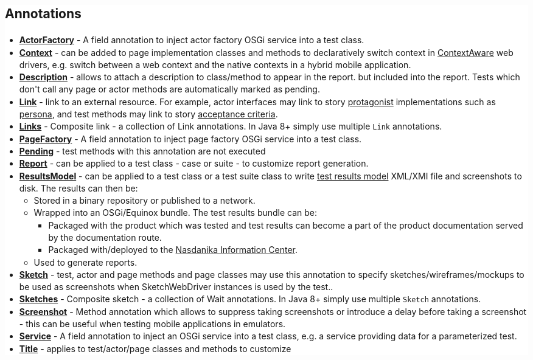 ## Annotations
* **[ActorFactory](http://www.nasdanika.org/server/apidocs/org.nasdanika.webtest/target/site/apidocs/org/nasdanika/webtest/ActorFactory.html)** - A field annotation to inject actor factory OSGi service into a test class.
* **[Context](http://www.nasdanika.org/server/apidocs/org.nasdanika.webtest/target/site/apidocs/org/nasdanika/webtest/Context.html)** - can be added to page implementation classes and methods to declaratively switch context in [ContextAware](https://selenium.googlecode.com/git/docs/api/java/org/openqa/selenium/ContextAware.html) web drivers, e.g. switch between a web context and the native  contexts in a hybrid mobile application.
* **[Description](http://www.nasdanika.org/server/apidocs/org.nasdanika.webtest/target/site/apidocs/org/nasdanika/webtest/Description.html)** - allows to attach a description to class/method
to appear in the report.
but included into the report. Tests which don't call any page or actor methods are automatically marked as pending. 
* **[Link](http://www.nasdanika.org/server/apidocs/org.nasdanika.webtest/target/site/apidocs/org/nasdanika/webtest/Link.html)** - link to an external resource. For example, actor interfaces may link to story [protagonist](http://www.nasdanika.org/server/apidocs/org.nasdanika.story/target/site/apidocs/org/nasdanika/story/Protagonist.html) implementations such as [persona](http://www.nasdanika.org/products/story/apidocs/org.nasdanika.story/target/site/apidocs/org/nasdanika/story/Persona.html), and test methods may link
to story [acceptance criteria](http://www.nasdanika.org/server/apidocs/org.nasdanika.story/target/site/apidocs/org/nasdanika/story/AcceptanceCriterion.html).
* **[Links](http://www.nasdanika.org/server/apidocs/org.nasdanika.webtest/target/site/apidocs/org/nasdanika/webtest/Links.html)** - Composite link - a collection of Link annotations. In Java 8+ simply use multiple ``Link`` annotations.
* **[PageFactory](http://www.nasdanika.org/server/apidocs/org.nasdanika.webtest/target/site/apidocs/org/nasdanika/webtest/PageFactory.html)** - A field annotation to inject page factory OSGi service into a test class.
* **[Pending](http://www.nasdanika.org/server/apidocs/org.nasdanika.webtest/target/site/apidocs/org/nasdanika/webtest/Pending.html)** - test methods with this annotation are not executed
* **[Report](http://www.nasdanika.org/server/apidocs/org.nasdanika.webtest/target/site/apidocs/org/nasdanika/webtest/Report.html)** - can be applied to a test class - case or suite - 
to customize report generation.
* **[ResultsModel](http://www.nasdanika.org/server/apidocs/org.nasdanika.webtest/target/site/apidocs/org/nasdanika/webtest/ResultsModel.html)** - can be applied to a test class or a test suite class to write [test results model](http://www.nasdanika.org/server/apidocs/org.nasdanika.webtest.model/target/site/apidocs/index.html) XML/XMI file and screenshots to disk. The results can then be:
  * Stored in a binary repository or published to a network.
  * Wrapped into an OSGi/Equinox bundle. The test results bundle can be:
    * Packaged with the product which was tested and test results can become a part of the product documentation served by the documentation route.
    * Packaged with/deployed to the [Nasdanika Information Center](https://github.com/Nasdanika/information-center).
  * Used to generate reports. 
* **[Sketch](http://www.nasdanika.org/server/apidocs/org.nasdanika.webtest/target/site/apidocs/org/nasdanika/webtest/Sketch.html)** - test, actor and page methods and page classes may use this annotation to specify sketches/wireframes/mockups to be used
as screenshots when SketchWebDriver instances is used by the test..
* **[Sketches](http://www.nasdanika.org/server/apidocs/org.nasdanika.webtest/target/site/apidocs/org/nasdanika/webtest/Sketches.html)** - Composite sketch - a collection of Wait annotations. In Java 8+ simply use multiple ``Sketch`` annotations.
* **[Screenshot](http://www.nasdanika.org/server/apidocs/org.nasdanika.webtest/target/site/apidocs/org/nasdanika/webtest/Screenshot.html)** - Method annotation which allows to suppress taking screenshots or introduce a delay before taking a screenshot - 
this can be useful when testing mobile applications in emulators.
* **[Service](http://www.nasdanika.org/server/apidocs/org.nasdanika.webtest/target/site/apidocs/org/nasdanika/webtest/Service.html)** - A field annotation to inject an OSGi service into a test class, e.g. a service providing data for a parameterized test.
* **[Title](http://www.nasdanika.org/server/apidocs/org.nasdanika.webtest/target/site/apidocs/org/nasdanika/webtest/Title.html)** - applies to test/actor/page classes and methods to customize